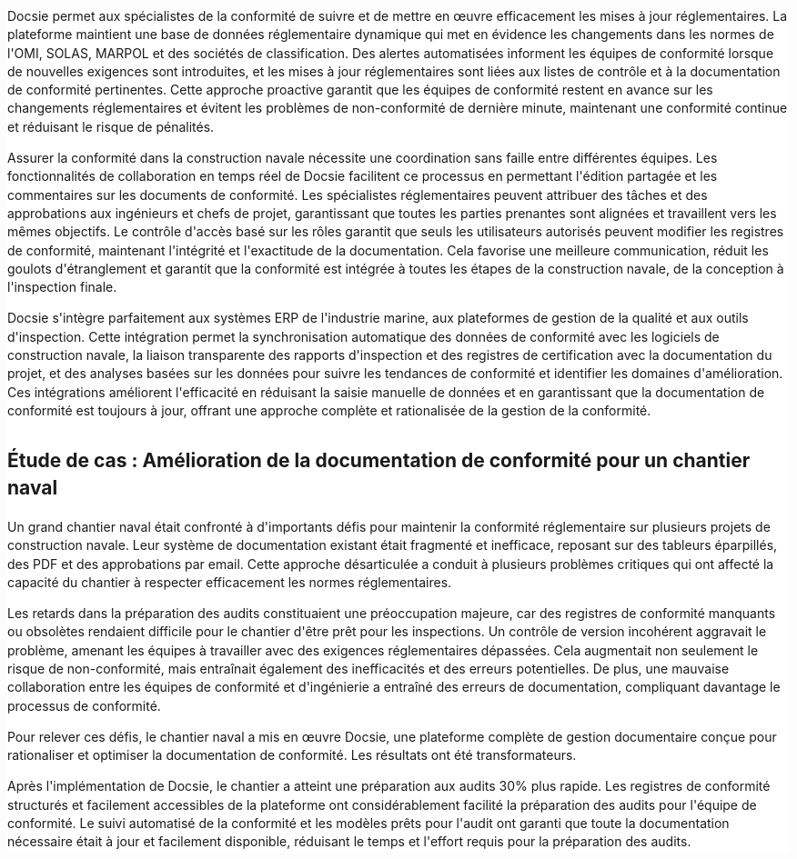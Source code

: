 Docsie permet aux spécialistes de la conformité de suivre et de mettre en œuvre efficacement les mises à jour réglementaires. La plateforme maintient une base de données réglementaire dynamique qui met en évidence les changements dans les normes de l'OMI, SOLAS, MARPOL et des sociétés de classification. Des alertes automatisées informent les équipes de conformité lorsque de nouvelles exigences sont introduites, et les mises à jour réglementaires sont liées aux listes de contrôle et à la documentation de conformité pertinentes. Cette approche proactive garantit que les équipes de conformité restent en avance sur les changements réglementaires et évitent les problèmes de non-conformité de dernière minute, maintenant une conformité continue et réduisant le risque de pénalités.

Assurer la conformité dans la construction navale nécessite une coordination sans faille entre différentes équipes. Les fonctionnalités de collaboration en temps réel de Docsie facilitent ce processus en permettant l'édition partagée et les commentaires sur les documents de conformité. Les spécialistes réglementaires peuvent attribuer des tâches et des approbations aux ingénieurs et chefs de projet, garantissant que toutes les parties prenantes sont alignées et travaillent vers les mêmes objectifs. Le contrôle d'accès basé sur les rôles garantit que seuls les utilisateurs autorisés peuvent modifier les registres de conformité, maintenant l'intégrité et l'exactitude de la documentation. Cela favorise une meilleure communication, réduit les goulots d'étranglement et garantit que la conformité est intégrée à toutes les étapes de la construction navale, de la conception à l'inspection finale.

Docsie s'intègre parfaitement aux systèmes ERP de l'industrie marine, aux plateformes de gestion de la qualité et aux outils d'inspection. Cette intégration permet la synchronisation automatique des données de conformité avec les logiciels de construction navale, la liaison transparente des rapports d'inspection et des registres de certification avec la documentation du projet, et des analyses basées sur les données pour suivre les tendances de conformité et identifier les domaines d'amélioration. Ces intégrations améliorent l'efficacité en réduisant la saisie manuelle de données et en garantissant que la documentation de conformité est toujours à jour, offrant une approche complète et rationalisée de la gestion de la conformité.

## Étude de cas : Amélioration de la documentation de conformité pour un chantier naval

Un grand chantier naval était confronté à d'importants défis pour maintenir la conformité réglementaire sur plusieurs projets de construction navale. Leur système de documentation existant était fragmenté et inefficace, reposant sur des tableurs éparpillés, des PDF et des approbations par email. Cette approche désarticulée a conduit à plusieurs problèmes critiques qui ont affecté la capacité du chantier à respecter efficacement les normes réglementaires.

Les retards dans la préparation des audits constituaient une préoccupation majeure, car des registres de conformité manquants ou obsolètes rendaient difficile pour le chantier d'être prêt pour les inspections. Un contrôle de version incohérent aggravait le problème, amenant les équipes à travailler avec des exigences réglementaires dépassées. Cela augmentait non seulement le risque de non-conformité, mais entraînait également des inefficacités et des erreurs potentielles. De plus, une mauvaise collaboration entre les équipes de conformité et d'ingénierie a entraîné des erreurs de documentation, compliquant davantage le processus de conformité.

Pour relever ces défis, le chantier naval a mis en œuvre Docsie, une plateforme complète de gestion documentaire conçue pour rationaliser et optimiser la documentation de conformité. Les résultats ont été transformateurs.

Après l'implémentation de Docsie, le chantier a atteint une préparation aux audits 30% plus rapide. Les registres de conformité structurés et facilement accessibles de la plateforme ont considérablement facilité la préparation des audits pour l'équipe de conformité. Le suivi automatisé de la conformité et les modèles prêts pour l'audit ont garanti que toute la documentation nécessaire était à jour et facilement disponible, réduisant le temps et l'effort requis pour la préparation des audits.
